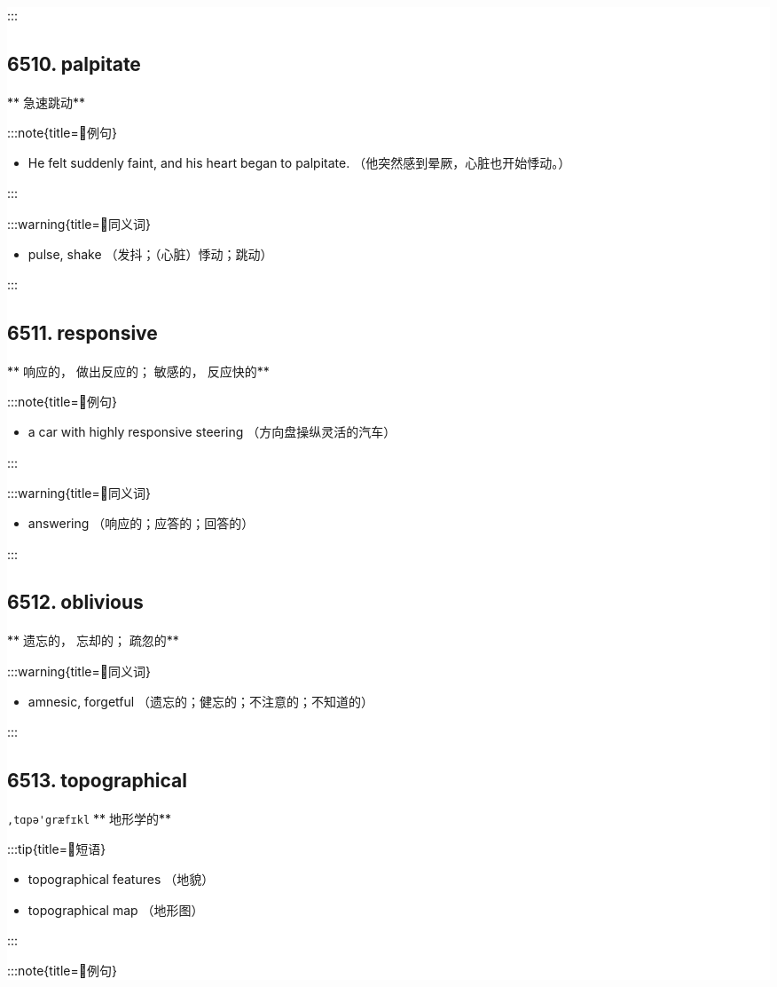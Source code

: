 :::


## 6510. palpitate

** 急速跳动**

:::note{title=🎤例句}

- He felt suddenly faint, and his heart began to palpitate. （他突然感到晕厥，心脏也开始悸动。）

:::

:::warning{title=🤔同义词}

- pulse, shake （发抖；（心脏）悸动；跳动）

:::


## 6511. responsive

** 响应的， 做出反应的； 敏感的， 反应快的**

:::note{title=🎤例句}

- a car with highly responsive steering （方向盘操纵灵活的汽车）

:::

:::warning{title=🤔同义词}

- answering （响应的；应答的；回答的）

:::


## 6512. oblivious

** 遗忘的， 忘却的； 疏忽的**

:::warning{title=🤔同义词}

- amnesic, forgetful （遗忘的；健忘的；不注意的；不知道的）

:::


## 6513. topographical

`,tɑpə'græfɪkl`  ** 地形学的**

:::tip{title=🤩短语}

- topographical features （地貌）

- topographical map （地形图）

:::

:::note{title=🎤例句}
